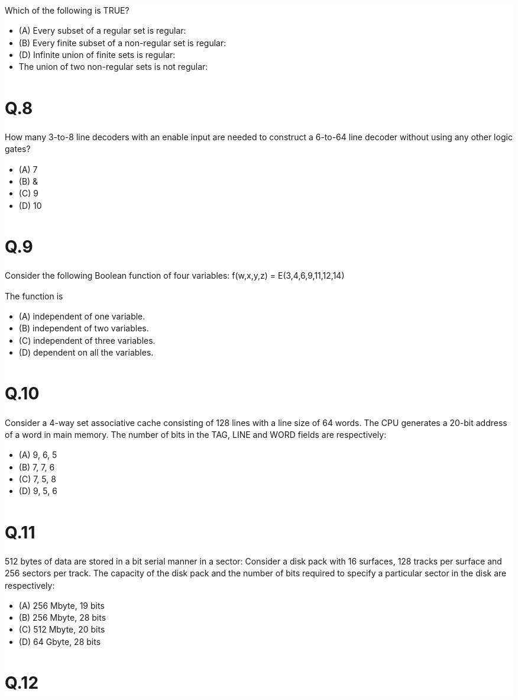 Which of the following is TRUE?

- (A) Every subset of a regular set is regular:
- (B) Every finite subset of a non-regular set is regular:
- (D) Infinite union of finite sets is regular:
- The union of two non-regular sets is not regular:

# Q.8

How many 3-to-8 line decoders with an enable input are needed to construct a 6-to-64 line decoder without using any other logic gates?

- (A) 7
- (B) &
- (C) 9
- (D) 10

# Q.9

Consider the following Boolean function of four variables: f(w,x,y,z) = E(3,4,6,9,11,12,14)

The function is

- (A) independent of one variable.
- (B) independent of two variables.
- (C) independent of three variables.
- (D) dependent on all the variables.

# Q.10

Consider a 4-way set associative cache consisting of 128 lines with a line size of 64 words. The CPU generates a 20-bit address of a word in main memory. The number of bits in the TAG, LINE and WORD fields are respectively:

- (A) 9, 6, 5
- (B) 7, 7, 6
- (C) 7, 5, 8
- (D) 9, 5, 6

# Q.11

512 bytes of data are stored in a bit serial manner in a sector: Consider a disk pack with 16 surfaces, 128 tracks per surface and 256 sectors per track. The capacity of the disk pack and the number of bits required to specify a particular sector in the disk are respectively:

- (A) 256 Mbyte, 19 bits
- (B) 256 Mbyte, 28 bits
- (C) 512 Mbyte, 20 bits
- (D) 64 Gbyte, 28 bits

# Q.12
